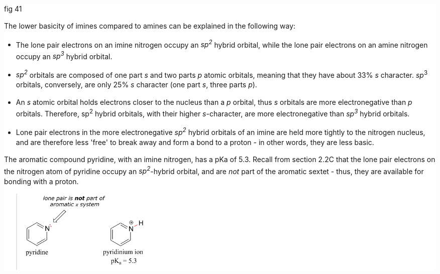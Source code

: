 fig 41

The lower basicity of imines compared to amines can be explained in the
following way:

- The lone pair electrons on an imine nitrogen occupy an
  *sp<sup>2</sup>* hybrid orbital, while the lone pair electrons on an
  amine nitrogen occupy an *sp<sup>3</sup>* hybrid orbital.

- *sp<sup>2</sup>* orbitals are composed of one part *s* and two parts
  *p* atomic orbitals, meaning that they have about 33% *s* character.
  *sp*<sup>3</sup> orbitals, conversely, are only 25% *s* character (one
  part *s*, three parts *p*).

- An *s* atomic orbital holds electrons closer to the nucleus than a *p*
  orbital, thus *s* orbitals are more electronegative than *p* orbitals.
  Therefore, sp<sup>2</sup> hybrid orbitals, with their higher
  *s*-character, are more electronegative than *sp<sup>3</sup>* hybrid
  orbitals.

- Lone pair electrons in the more electronegative *sp<sup>2</sup>*
  hybrid orbitals of an imine are held more tightly to the nitrogen
  nucleus, and are therefore less 'free' to break away and form a bond
  to a proton - in other words, they are less basic.

The aromatic compound pyridine, with an imine nitrogen, has a pKa of
5.3. Recall from section 2.2C that the lone pair electrons on the
nitrogen atom of pyridine occupy an *sp<sup>2</sup>*-hybrid orbital, and
are *not* part of the aromatic sextet - thus, they are available for
bonding with a proton.

> <img src="media/image583.png" style="width:2.5in;height:1.52778in" />
